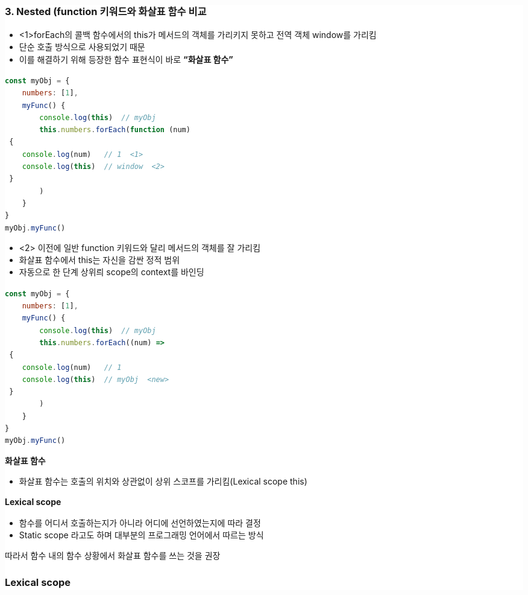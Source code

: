 ### 3. Nested (function 키워드와 화살표 함수 비교

-   <1>forEach의 콜백 함수에서의 this가 메서드의 객체를 가리키지 못하고 전역 객체 window를 가리킴
-   단순 호출 방식으로 사용되었기 때문
-   이를 해결하기 위해 등장한 함수 표현식이 바로 **“화살표 함수”**

```jsx
const myObj = {
    numbers: [1],
    myFunc() {
        console.log(this)  // myObj
        this.numbers.forEach(function (num)
 {
    console.log(num)   // 1  <1>
    console.log(this)  // window  <2>
 }       
        )
    }
}
myObj.myFunc()
```

-   <2> 이전에 일반 function 키워드와 달리 메서드의 객체를 잘 가리킴
-   화살표 함수에서 this는 자신을 감싼 정적 범위
-   자동으로 한 단계 상위릐 scope의 context를 바인딩

```jsx
const myObj = {
    numbers: [1],
    myFunc() {
        console.log(this)  // myObj
        this.numbers.forEach((num) =>  
 {
    console.log(num)   // 1
    console.log(this)  // myObj  <new>
 }       
        )
    }
}
myObj.myFunc()
```

**화살표 함수**

-   화살표 함수는 호출의 위치와 상관없이 상위 스코프를 가리킴(Lexical scope this)

**Lexical scope**

-   함수를 어디서 호출하는지가 아니라 어디에 선언하였는지에 따라 결정
-   Static scope 라고도 하며 대부분의 프로그래밍 언어에서 따르는 방식

따라서 함수 내의 함수 상황에서 화살표 함수를 쓰는 것을 권장

### Lexical scope
